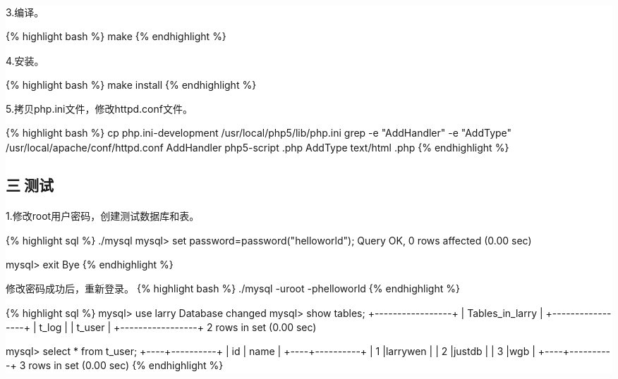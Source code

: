 3.编译。

{% highlight bash %}
make
{% endhighlight %}

4.安装。

{% highlight bash %}
make install
{% endhighlight %}

5.拷贝php.ini文件，修改httpd.conf文件。

{% highlight bash %}
cp php.ini-development /usr/local/php5/lib/php.ini
grep -e "AddHandler" -e "AddType" /usr/local/apache/conf/httpd.conf
  AddHandler php5-script .php
  AddType text/html .php
{% endhighlight %}

## 三 测试 ##

1.修改root用户密码，创建测试数据库和表。

{% highlight sql %}
./mysql
mysql> set password=password("helloworld");
Query OK, 0 rows affected (0.00 sec)

mysql> exit
Bye
{% endhighlight %}

修改密码成功后，重新登录。
{% highlight bash %}
./mysql -uroot -phelloworld
{% endhighlight %}

{% highlight sql %}
mysql> use larry
Database changed
mysql> show tables;
+-----------------+
| Tables_in_larry |
+-----------------+
| t_log           |
| t_user          |
+-----------------+
2 rows in set (0.00 sec)

mysql> select * from t_user;
+----+----------+
| id | name     |
+----+----------+
|  1 |larrywen |
|  2 |justdb   |
|  3 |wgb      |
+----+----------+
3 rows in set (0.00 sec)
{% endhighlight %}
